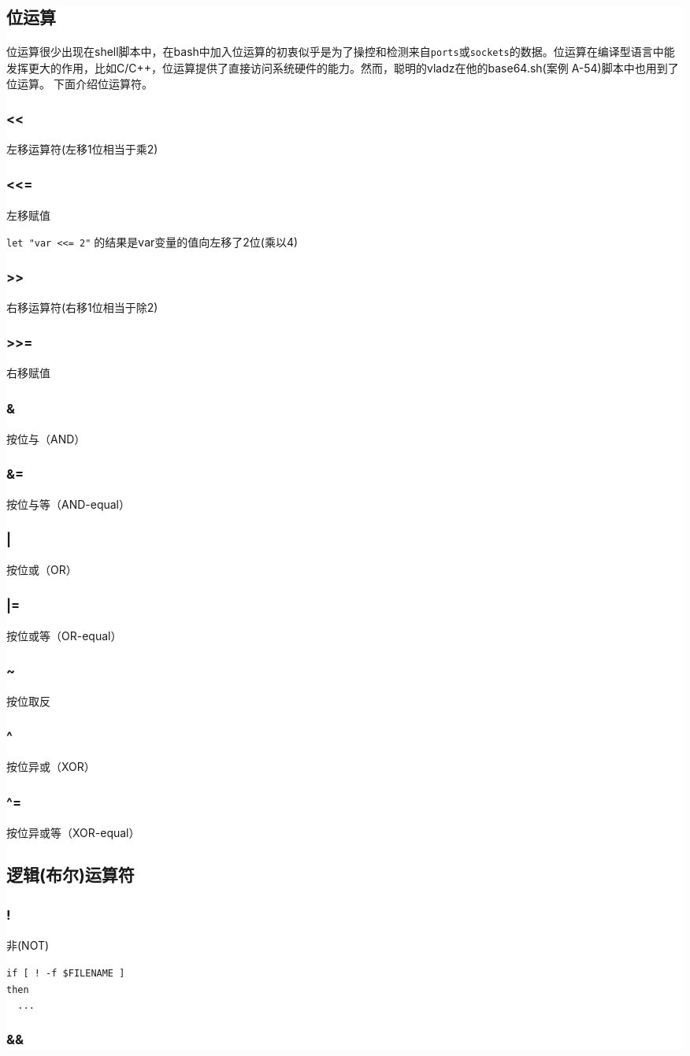 ## 位运算

位运算很少出现在shell脚本中，在bash中加入位运算的初衷似乎是为了操控和检测来自`ports`或`sockets`的数据。位运算在编译型语言中能发挥更大的作用，比如C/C++，位运算提供了直接访问系统硬件的能力。然而，聪明的vladz在他的base64.sh(案例 A-54)脚本中也用到了位运算。
下面介绍位运算符。

### <<
左移运算符(左移1位相当于乘2)

### <<=
左移赋值

`let "var <<= 2"` 的结果是var变量的值向左移了2位(乘以4)

### >>
右移运算符(右移1位相当于除2)

### >>=
右移赋值

### &
按位与（AND）

### &=
按位与等（AND-equal）

### |
按位或（OR）

### |=
按位或等（OR-equal）

### ~
按位取反

### ^
按位异或（XOR）

### ^=
按位异或等（XOR-equal）

## 逻辑(布尔)运算符

### !

非(NOT)

```
if [ ! -f $FILENAME ]
then
  ...
```
### &&


[^1]: 取决与不同的上下文，+= 也可能作为字符串连接符。它可以很方便地修改环境变量。
[^2]: 副作用，顾名思义，就是预料之外的结果。